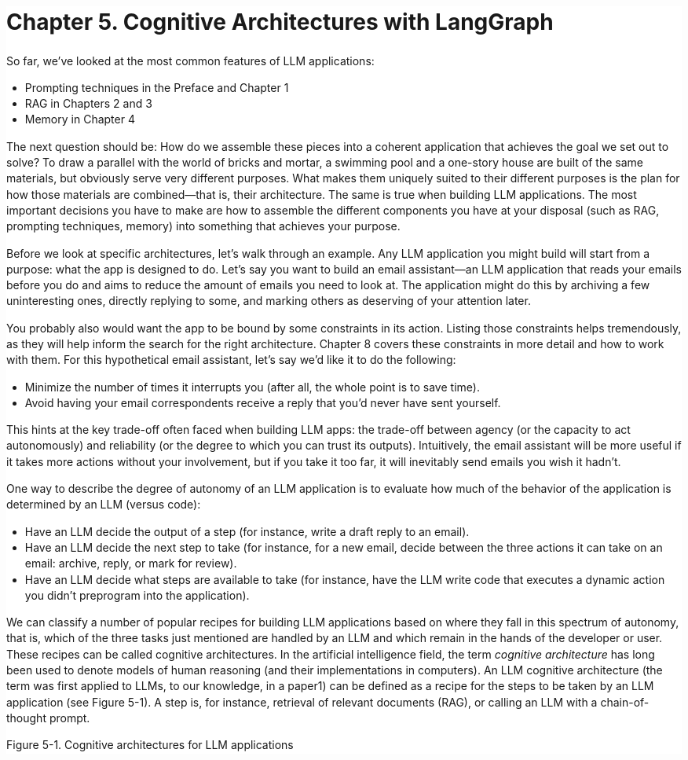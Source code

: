 # Chapter 5. Cognitive Architectures with LangGraph

So far, we’ve looked at the most common features of LLM applications:

- Prompting techniques in the Preface and Chapter 1
- RAG in Chapters 2 and 3
- Memory in Chapter 4

The next question should be: How do we assemble these pieces into a coherent application that achieves the goal we set out to solve? To draw a parallel with the world of bricks and mortar, a swimming pool and a one-story house are built of the same materials, but obviously serve very different purposes. What makes them uniquely suited to their different purposes is the plan for how those materials are combined—that is, their architecture. The same is true when building LLM applications. The most important decisions you have to make are how to assemble the different components you have at your disposal (such as RAG, prompting techniques, memory) into something that achieves your purpose.

Before we look at specific architectures, let’s walk through an example. Any LLM application you might build will start from a purpose: what the app is designed to do. Let’s say you want to build an email assistant—an LLM application that reads your emails before you do and aims to reduce the amount of emails you need to look at. The application might do this by archiving a few uninteresting ones, directly replying to some, and marking others as deserving of your attention later.

You probably also would want the app to be bound by some constraints in its action. Listing those constraints helps tremendously, as they will help inform the search for the right architecture. Chapter 8 covers these constraints in more detail and how to work with them. For this hypothetical email assistant, let’s say we’d like it to do the following:

- Minimize the number of times it interrupts you (after all, the whole point is to save time).
- Avoid having your email correspondents receive a reply that you’d never have sent yourself.

This hints at the key trade-off often faced when building LLM apps: the trade-off between agency (or the capacity to act autonomously) and reliability (or the degree to which you can trust its outputs). Intuitively, the email assistant will be more useful if it takes more actions without your involvement, but if you take it too far, it will inevitably send emails you wish it hadn’t.

One way to describe the degree of autonomy of an LLM application is to evaluate how much of the behavior of the application is determined by an LLM (versus code):

- Have an LLM decide the output of a step (for instance, write a draft reply to an email).
- Have an LLM decide the next step to take (for instance, for a new email, decide between the three actions it can take on an email: archive, reply, or mark for review).
- Have an LLM decide what steps are available to take (for instance, have the LLM write code that executes a dynamic action you didn’t preprogram into the application).

We can classify a number of popular recipes for building LLM applications based on where they fall in this spectrum of autonomy, that is, which of the three tasks just mentioned are handled by an LLM and which remain in the hands of the developer or user. These recipes can be called cognitive architectures. In the artificial intelligence field, the term _cognitive architecture_ has long been used to denote models of human reasoning (and their implementations in computers). An LLM cognitive architecture (the term was first applied to LLMs, to our knowledge, in a paper1) can be defined as a recipe for the steps to be taken by an LLM application (see Figure 5-1). A step is, for instance, retrieval of relevant documents (RAG), or calling an LLM with a chain-of-thought prompt.

Figure 5-1. Cognitive architectures for LLM applications
